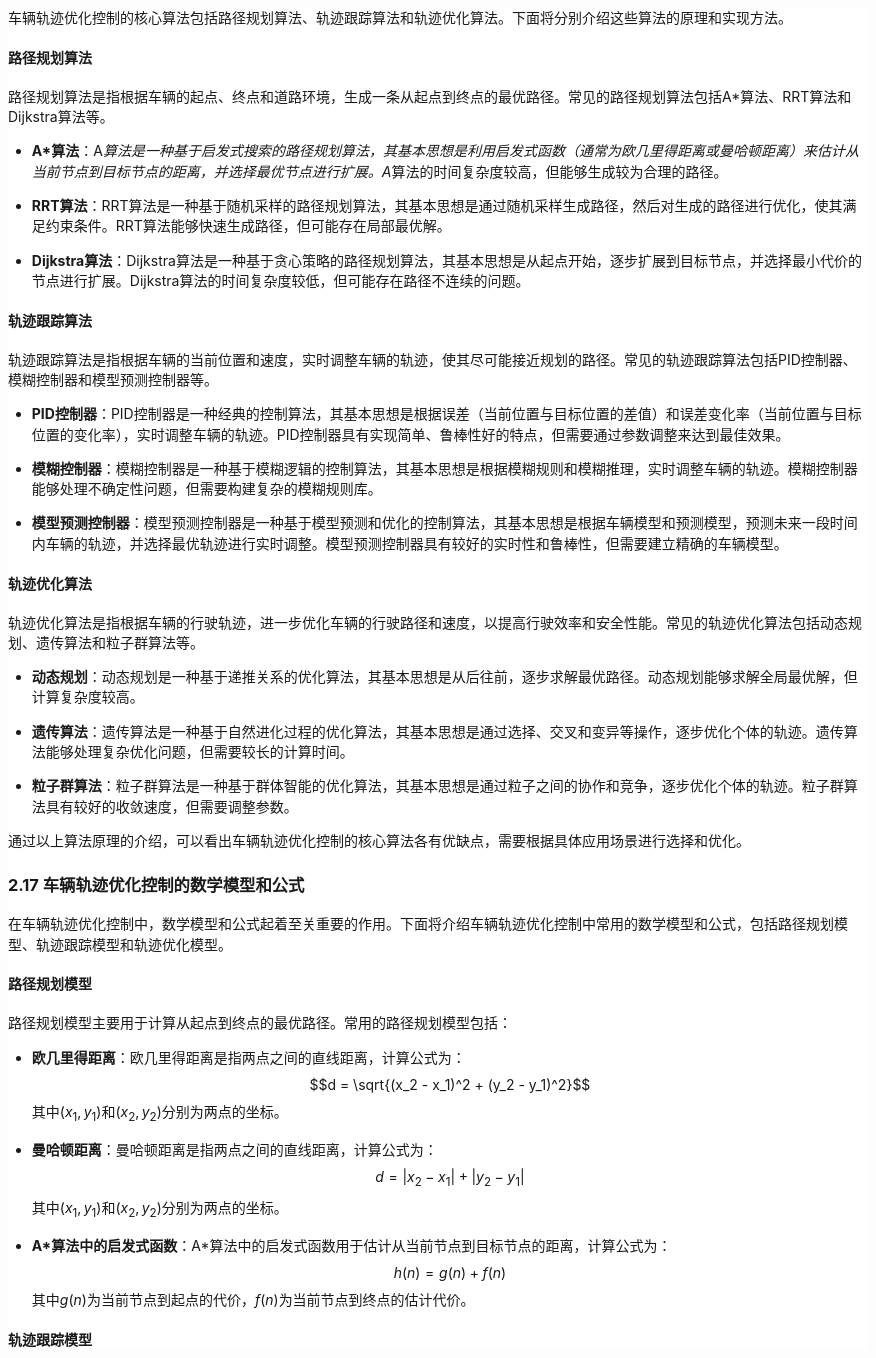 车辆轨迹优化控制的核心算法包括路径规划算法、轨迹跟踪算法和轨迹优化算法。下面将分别介绍这些算法的原理和实现方法。

#### 路径规划算法

路径规划算法是指根据车辆的起点、终点和道路环境，生成一条从起点到终点的最优路径。常见的路径规划算法包括A*算法、RRT算法和Dijkstra算法等。

- **A*算法**：A*算法是一种基于启发式搜索的路径规划算法，其基本思想是利用启发式函数（通常为欧几里得距离或曼哈顿距离）来估计从当前节点到目标节点的距离，并选择最优节点进行扩展。A*算法的时间复杂度较高，但能够生成较为合理的路径。

- **RRT算法**：RRT算法是一种基于随机采样的路径规划算法，其基本思想是通过随机采样生成路径，然后对生成的路径进行优化，使其满足约束条件。RRT算法能够快速生成路径，但可能存在局部最优解。

- **Dijkstra算法**：Dijkstra算法是一种基于贪心策略的路径规划算法，其基本思想是从起点开始，逐步扩展到目标节点，并选择最小代价的节点进行扩展。Dijkstra算法的时间复杂度较低，但可能存在路径不连续的问题。

#### 轨迹跟踪算法

轨迹跟踪算法是指根据车辆的当前位置和速度，实时调整车辆的轨迹，使其尽可能接近规划的路径。常见的轨迹跟踪算法包括PID控制器、模糊控制器和模型预测控制器等。

- **PID控制器**：PID控制器是一种经典的控制算法，其基本思想是根据误差（当前位置与目标位置的差值）和误差变化率（当前位置与目标位置的变化率），实时调整车辆的轨迹。PID控制器具有实现简单、鲁棒性好的特点，但需要通过参数调整来达到最佳效果。

- **模糊控制器**：模糊控制器是一种基于模糊逻辑的控制算法，其基本思想是根据模糊规则和模糊推理，实时调整车辆的轨迹。模糊控制器能够处理不确定性问题，但需要构建复杂的模糊规则库。

- **模型预测控制器**：模型预测控制器是一种基于模型预测和优化的控制算法，其基本思想是根据车辆模型和预测模型，预测未来一段时间内车辆的轨迹，并选择最优轨迹进行实时调整。模型预测控制器具有较好的实时性和鲁棒性，但需要建立精确的车辆模型。

#### 轨迹优化算法

轨迹优化算法是指根据车辆的行驶轨迹，进一步优化车辆的行驶路径和速度，以提高行驶效率和安全性能。常见的轨迹优化算法包括动态规划、遗传算法和粒子群算法等。

- **动态规划**：动态规划是一种基于递推关系的优化算法，其基本思想是从后往前，逐步求解最优路径。动态规划能够求解全局最优解，但计算复杂度较高。

- **遗传算法**：遗传算法是一种基于自然进化过程的优化算法，其基本思想是通过选择、交叉和变异等操作，逐步优化个体的轨迹。遗传算法能够处理复杂优化问题，但需要较长的计算时间。

- **粒子群算法**：粒子群算法是一种基于群体智能的优化算法，其基本思想是通过粒子之间的协作和竞争，逐步优化个体的轨迹。粒子群算法具有较好的收敛速度，但需要调整参数。

通过以上算法原理的介绍，可以看出车辆轨迹优化控制的核心算法各有优缺点，需要根据具体应用场景进行选择和优化。

### 2.17 车辆轨迹优化控制的数学模型和公式

在车辆轨迹优化控制中，数学模型和公式起着至关重要的作用。下面将介绍车辆轨迹优化控制中常用的数学模型和公式，包括路径规划模型、轨迹跟踪模型和轨迹优化模型。

#### 路径规划模型

路径规划模型主要用于计算从起点到终点的最优路径。常用的路径规划模型包括：

- **欧几里得距离**：欧几里得距离是指两点之间的直线距离，计算公式为：
  $$d = \sqrt{(x_2 - x_1)^2 + (y_2 - y_1)^2}$$
  其中$(x_1, y_1)$和$(x_2, y_2)$分别为两点的坐标。

- **曼哈顿距离**：曼哈顿距离是指两点之间的直线距离，计算公式为：
  $$d = |x_2 - x_1| + |y_2 - y_1|$$
  其中$(x_1, y_1)$和$(x_2, y_2)$分别为两点的坐标。

- **A*算法中的启发式函数**：A*算法中的启发式函数用于估计从当前节点到目标节点的距离，计算公式为：
  $$h(n) = g(n) + f(n)$$
  其中$g(n)$为当前节点到起点的代价，$f(n)$为当前节点到终点的估计代价。

#### 轨迹跟踪模型
